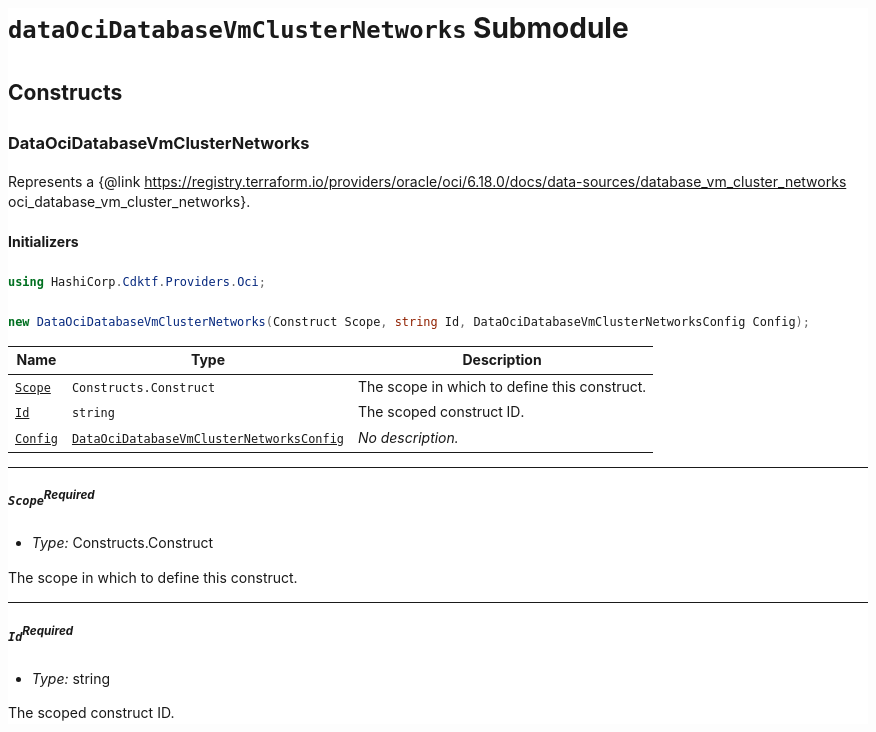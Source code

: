 # `dataOciDatabaseVmClusterNetworks` Submodule <a name="`dataOciDatabaseVmClusterNetworks` Submodule" id="rhizo-co-terraform-provider-oci.dataOciDatabaseVmClusterNetworks"></a>

## Constructs <a name="Constructs" id="Constructs"></a>

### DataOciDatabaseVmClusterNetworks <a name="DataOciDatabaseVmClusterNetworks" id="rhizo-co-terraform-provider-oci.dataOciDatabaseVmClusterNetworks.DataOciDatabaseVmClusterNetworks"></a>

Represents a {@link https://registry.terraform.io/providers/oracle/oci/6.18.0/docs/data-sources/database_vm_cluster_networks oci_database_vm_cluster_networks}.

#### Initializers <a name="Initializers" id="rhizo-co-terraform-provider-oci.dataOciDatabaseVmClusterNetworks.DataOciDatabaseVmClusterNetworks.Initializer"></a>

```csharp
using HashiCorp.Cdktf.Providers.Oci;

new DataOciDatabaseVmClusterNetworks(Construct Scope, string Id, DataOciDatabaseVmClusterNetworksConfig Config);
```

| **Name** | **Type** | **Description** |
| --- | --- | --- |
| <code><a href="#rhizo-co-terraform-provider-oci.dataOciDatabaseVmClusterNetworks.DataOciDatabaseVmClusterNetworks.Initializer.parameter.scope">Scope</a></code> | <code>Constructs.Construct</code> | The scope in which to define this construct. |
| <code><a href="#rhizo-co-terraform-provider-oci.dataOciDatabaseVmClusterNetworks.DataOciDatabaseVmClusterNetworks.Initializer.parameter.id">Id</a></code> | <code>string</code> | The scoped construct ID. |
| <code><a href="#rhizo-co-terraform-provider-oci.dataOciDatabaseVmClusterNetworks.DataOciDatabaseVmClusterNetworks.Initializer.parameter.config">Config</a></code> | <code><a href="#rhizo-co-terraform-provider-oci.dataOciDatabaseVmClusterNetworks.DataOciDatabaseVmClusterNetworksConfig">DataOciDatabaseVmClusterNetworksConfig</a></code> | *No description.* |

---

##### `Scope`<sup>Required</sup> <a name="Scope" id="rhizo-co-terraform-provider-oci.dataOciDatabaseVmClusterNetworks.DataOciDatabaseVmClusterNetworks.Initializer.parameter.scope"></a>

- *Type:* Constructs.Construct

The scope in which to define this construct.

---

##### `Id`<sup>Required</sup> <a name="Id" id="rhizo-co-terraform-provider-oci.dataOciDatabaseVmClusterNetworks.DataOciDatabaseVmClusterNetworks.Initializer.parameter.id"></a>

- *Type:* string

The scoped construct ID.

